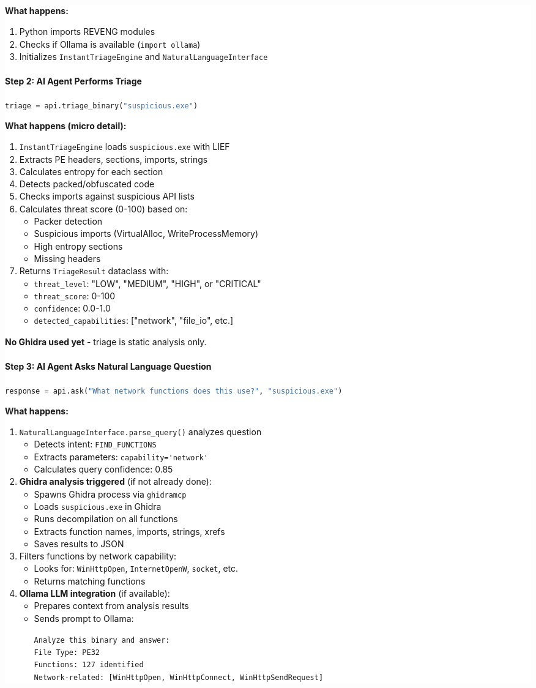 **What happens:**
1. Python imports REVENG modules
2. Checks if Ollama is available (`import ollama`)
3. Initializes `InstantTriageEngine` and `NaturalLanguageInterface`

#### Step 2: AI Agent Performs Triage

```python
triage = api.triage_binary("suspicious.exe")
```

**What happens (micro detail):**
1. `InstantTriageEngine` loads `suspicious.exe` with LIEF
2. Extracts PE headers, sections, imports, strings
3. Calculates entropy for each section
4. Detects packed/obfuscated code
5. Checks imports against suspicious API lists
6. Calculates threat score (0-100) based on:
   - Packer detection
   - Suspicious imports (VirtualAlloc, WriteProcessMemory)
   - High entropy sections
   - Missing headers
7. Returns `TriageResult` dataclass with:
   - `threat_level`: "LOW", "MEDIUM", "HIGH", or "CRITICAL"
   - `threat_score`: 0-100
   - `confidence`: 0.0-1.0
   - `detected_capabilities`: ["network", "file_io", etc.]

**No Ghidra used yet** - triage is static analysis only.

#### Step 3: AI Agent Asks Natural Language Question

```python
response = api.ask("What network functions does this use?", "suspicious.exe")
```

**What happens:**
1. `NaturalLanguageInterface.parse_query()` analyzes question
   - Detects intent: `FIND_FUNCTIONS`
   - Extracts parameters: `capability='network'`
   - Calculates query confidence: 0.85
2. **Ghidra analysis triggered** (if not already done):
   - Spawns Ghidra process via `ghidramcp`
   - Loads `suspicious.exe` in Ghidra
   - Runs decompilation on all functions
   - Extracts function names, imports, strings, xrefs
   - Saves results to JSON
3. Filters functions by network capability:
   - Looks for: `WinHttpOpen`, `InternetOpenW`, `socket`, etc.
   - Returns matching functions
4. **Ollama LLM integration** (if available):
   - Prepares context from analysis results
   - Sends prompt to Ollama:
     ```
     Analyze this binary and answer:
     File Type: PE32
     Functions: 127 identified
     Network-related: [WinHttpOpen, WinHttpConnect, WinHttpSendRequest]
